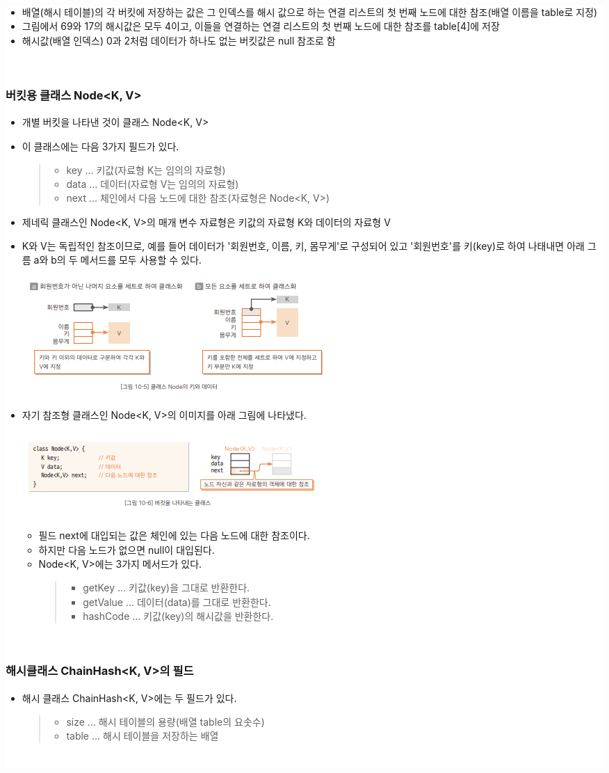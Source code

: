   - 배열(해시 테이블)의 각 버킷에 저장하는 값은 그 인덱스를 해시 값으로 하는 연결 리스트의 첫 번째 노드에 대한 참조(배열 이름을 table로 지정)
  - 그림에서 69와 17의 해시값은 모두 4이고, 이들을 연결하는 연결 리스트의 첫 번째 노드에 대한 참조를 table[4]에 저장
  - 해시값(배열 인덱스) 0과 2처럼 데이터가 하나도 없는 버킷값은 null 참조로 함

<br>

### 버킷용 클래스 Node<K, V>
- 개별 버킷을 나타낸 것이 클래스 Node<K, V>
- 이 클래스에는 다음 3가지 필드가 있다.
  > - key ... 키값(자료형 K는 임의의 자료형)
  > - data ... 데이터(자료형 V는 임의의 자료형)
  > - next ... 체인에서 다음  노드에 대한 참조(자료형은 Node<K, V>)
- 제네릭 클래스인 Node<K, V>의 매개 변수 자료형은 키값의 자료형 K와 데이터의 자료형 V
- K와 V는 독립적인 참조이므로, 예를 들어 데이터가 '회원번호, 이름, 키, 몸무게'로 구성되어 있고 '회원번호'를 키(key)로 하여 나태내면 아래 그름 a와 b의 두 메서드를 모두 사용할 수 있다.
  
  ![img_5.png](img_5.png)

- 자기 참조형 클래스인 Node<K, V>의 이미지를 아래 그림에 나타냈다.
  
  ![img_6.png](img_6.png)

  - 필드 next에 대입되는 값은 체인에 있는 다음 노드에 대한 참조이다.
  - 하지만 다음 노드가 없으면 null이 대입된다.
  - Node<K, V>에는 3가지 메서드가 있다.
    > - getKey ... 키값(key)을 그대로 반환한다.
    > - getValue ... 데이터(data)를 그대로 반환한다.
    > - hashCode ... 키값(key)의 해시값을 반환한다.

<br>

### 해시클래스 ChainHash<K, V>의 필드
- 해시 클래스 ChainHash<K, V>에는 두 필드가 있다.
  > - size ... 해시 테이블의 용량(배열 table의 요솟수)
  > - table ... 해시 테이블을 저장하는 배열

<br>
